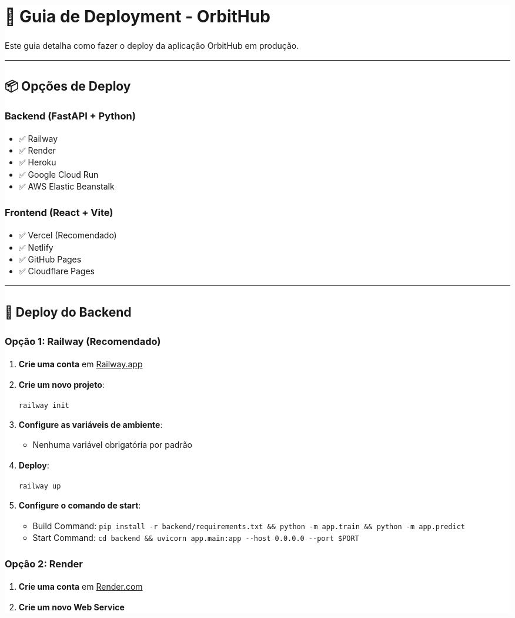 # 🚀 Guia de Deployment - OrbitHub

Este guia detalha como fazer o deploy da aplicação OrbitHub em produção.

---

## 📦 **Opções de Deploy**

### **Backend (FastAPI + Python)**
- ✅ Railway
- ✅ Render
- ✅ Heroku
- ✅ Google Cloud Run
- ✅ AWS Elastic Beanstalk

### **Frontend (React + Vite)**
- ✅ Vercel (Recomendado)
- ✅ Netlify
- ✅ GitHub Pages
- ✅ Cloudflare Pages

---

## 🎯 **Deploy do Backend**

### **Opção 1: Railway** (Recomendado)

1. **Crie uma conta** em [Railway.app](https://railway.app)

2. **Crie um novo projeto**:
   ```bash
   railway init
   ```

3. **Configure as variáveis de ambiente**:
   - Nenhuma variável obrigatória por padrão

4. **Deploy**:
   ```bash
   railway up
   ```

5. **Configure o comando de start**:
   - Build Command: `pip install -r backend/requirements.txt && python -m app.train && python -m app.predict`
   - Start Command: `cd backend && uvicorn app.main:app --host 0.0.0.0 --port $PORT`

### **Opção 2: Render**

1. **Crie uma conta** em [Render.com](https://render.com)

2. **Crie um novo Web Service**
